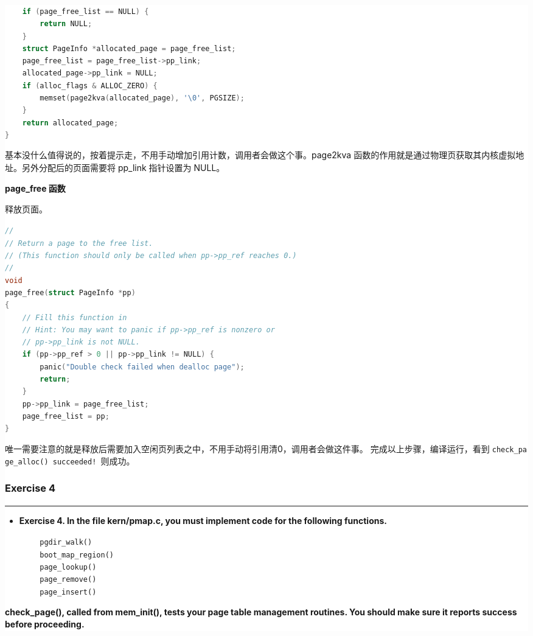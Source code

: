 ```c
	if (page_free_list == NULL) {
		return NULL;
	}
	struct PageInfo *allocated_page = page_free_list;
	page_free_list = page_free_list->pp_link;
	allocated_page->pp_link = NULL;	
	if (alloc_flags & ALLOC_ZERO) {
		memset(page2kva(allocated_page), '\0', PGSIZE);
	}
	return allocated_page;
}
```
基本没什么值得说的，按着提示走，不用手动增加引用计数，调用者会做这个事。page2kva 函数的作用就是通过物理页获取其内核虚拟地址。另外分配后的页面需要将 pp_link 指针设置为 NULL。

**page_free 函数**

释放页面。
```c
//
// Return a page to the free list.
// (This function should only be called when pp->pp_ref reaches 0.)
//
void
page_free(struct PageInfo *pp)
{
	// Fill this function in
	// Hint: You may want to panic if pp->pp_ref is nonzero or
	// pp->pp_link is not NULL.
	if (pp->pp_ref > 0 || pp->pp_link != NULL) {
		panic("Double check failed when dealloc page");
		return;
	}
	pp->pp_link = page_free_list;
	page_free_list = pp;
}
```
唯一需要注意的就是释放后需要加入空闲页列表之中，不用手动将引用清0，调用者会做这件事。
完成以上步骤，编译运行，看到 `check_page_alloc() succeeded!
`则成功。

### Exercise 4
---
- **Exercise 4. In the file kern/pmap.c, you must implement code for the following functions.**
```
        pgdir_walk()
        boot_map_region()
        page_lookup()
        page_remove()
        page_insert()
```
**check_page(), called from mem_init(), tests your page table management routines. You should make sure it reports success before proceeding.**
